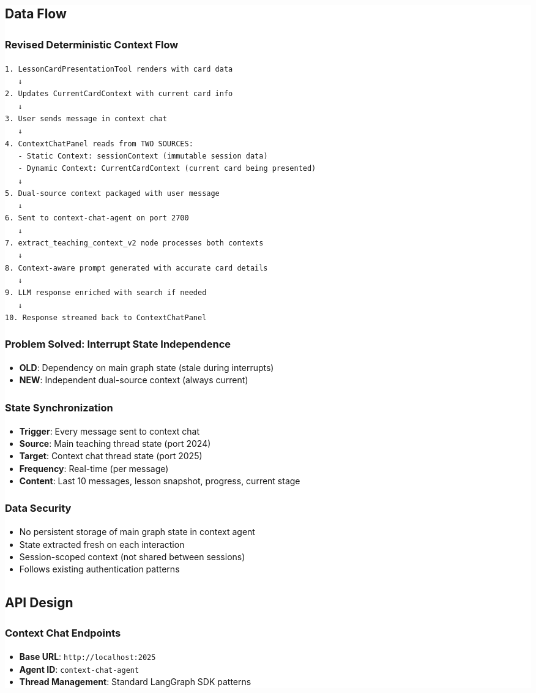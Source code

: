 ## Data Flow

### Revised Deterministic Context Flow
```
1. LessonCardPresentationTool renders with card data
   ↓
2. Updates CurrentCardContext with current card info
   ↓
3. User sends message in context chat
   ↓
4. ContextChatPanel reads from TWO SOURCES:
   - Static Context: sessionContext (immutable session data)
   - Dynamic Context: CurrentCardContext (current card being presented)
   ↓
5. Dual-source context packaged with user message
   ↓
6. Sent to context-chat-agent on port 2700
   ↓
7. extract_teaching_context_v2 node processes both contexts
   ↓
8. Context-aware prompt generated with accurate card details
   ↓
9. LLM response enriched with search if needed
   ↓
10. Response streamed back to ContextChatPanel
```

### Problem Solved: Interrupt State Independence
- **OLD**: Dependency on main graph state (stale during interrupts)
- **NEW**: Independent dual-source context (always current)

### State Synchronization
- **Trigger**: Every message sent to context chat
- **Source**: Main teaching thread state (port 2024)
- **Target**: Context chat thread state (port 2025)
- **Frequency**: Real-time (per message)
- **Content**: Last 10 messages, lesson snapshot, progress, current stage

### Data Security
- No persistent storage of main graph state in context agent
- State extracted fresh on each interaction
- Session-scoped context (not shared between sessions)
- Follows existing authentication patterns

## API Design

### Context Chat Endpoints
- **Base URL**: `http://localhost:2025`
- **Agent ID**: `context-chat-agent`
- **Thread Management**: Standard LangGraph SDK patterns
